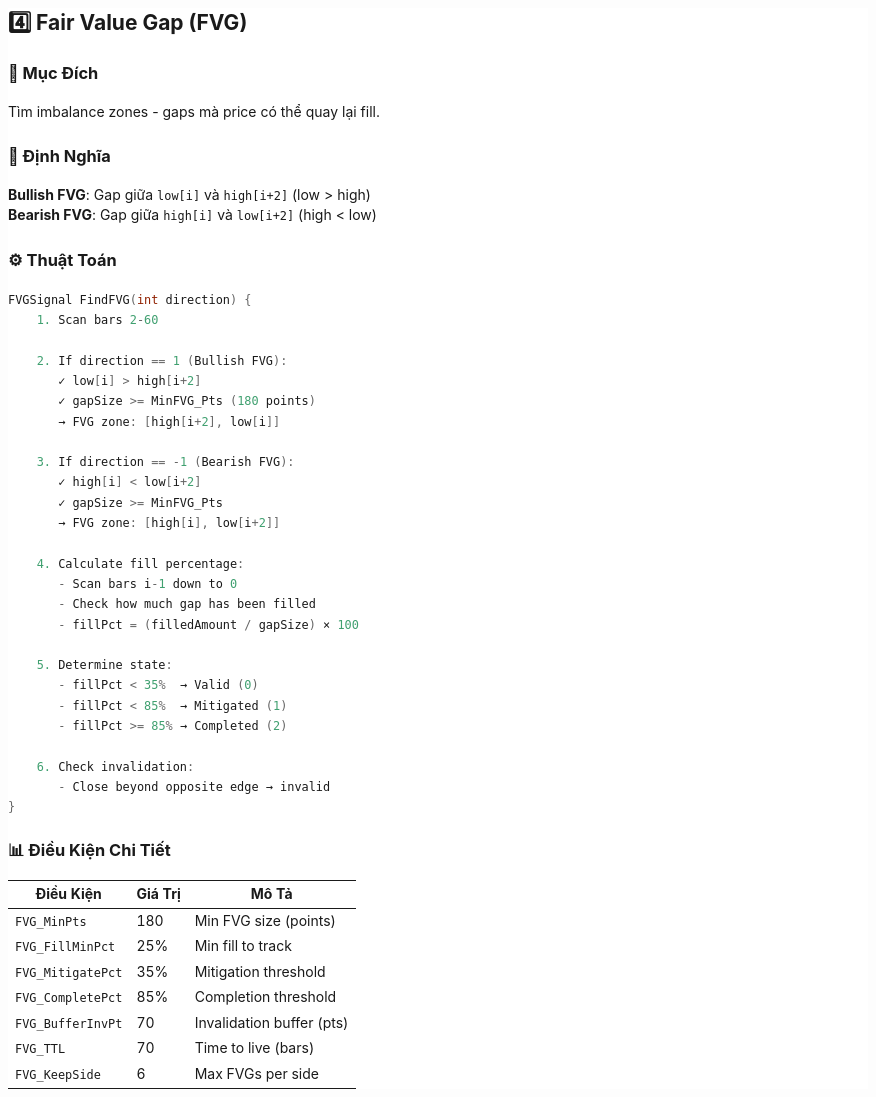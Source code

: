 ## 4️⃣ Fair Value Gap (FVG)

### 🎯 Mục Đích
Tìm imbalance zones - gaps mà price có thể quay lại fill.

### 📝 Định Nghĩa

**Bullish FVG**: Gap giữa `low[i]` và `high[i+2]` (low > high)  
**Bearish FVG**: Gap giữa `high[i]` và `low[i+2]` (high < low)

### ⚙️ Thuật Toán

```cpp
FVGSignal FindFVG(int direction) {
    1. Scan bars 2-60
    
    2. If direction == 1 (Bullish FVG):
       ✓ low[i] > high[i+2]
       ✓ gapSize >= MinFVG_Pts (180 points)
       → FVG zone: [high[i+2], low[i]]
    
    3. If direction == -1 (Bearish FVG):
       ✓ high[i] < low[i+2]
       ✓ gapSize >= MinFVG_Pts
       → FVG zone: [high[i], low[i+2]]
    
    4. Calculate fill percentage:
       - Scan bars i-1 down to 0
       - Check how much gap has been filled
       - fillPct = (filledAmount / gapSize) × 100
    
    5. Determine state:
       - fillPct < 35%  → Valid (0)
       - fillPct < 85%  → Mitigated (1)
       - fillPct >= 85% → Completed (2)
    
    6. Check invalidation:
       - Close beyond opposite edge → invalid
}
```

### 📊 Điều Kiện Chi Tiết

| Điều Kiện | Giá Trị | Mô Tả |
|-----------|---------|-------|
| `FVG_MinPts` | 180 | Min FVG size (points) |
| `FVG_FillMinPct` | 25% | Min fill to track |
| `FVG_MitigatePct` | 35% | Mitigation threshold |
| `FVG_CompletePct` | 85% | Completion threshold |
| `FVG_BufferInvPt` | 70 | Invalidation buffer (pts) |
| `FVG_TTL` | 70 | Time to live (bars) |
| `FVG_KeepSide` | 6 | Max FVGs per side |
